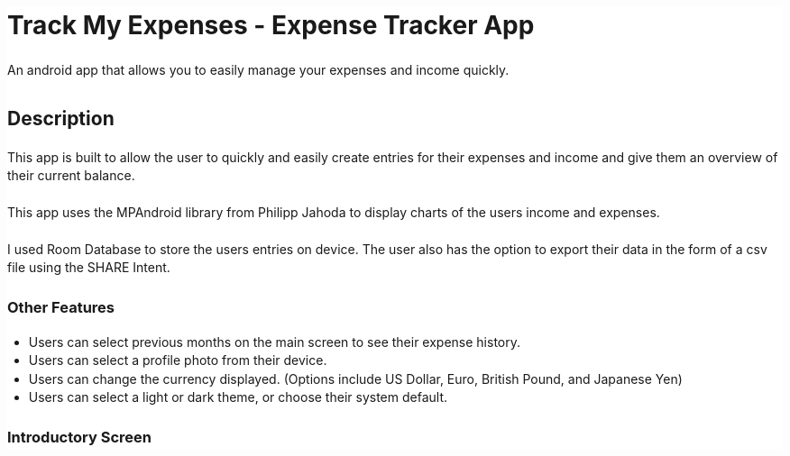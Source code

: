 # Track My Expenses - Expense Tracker App
An android app that allows you to easily manage your expenses and income quickly.

## Description
This app is built to allow the user to quickly and easily create entries for their expenses and
income and give them an overview of their current balance. \
\
This app uses the MPAndroid library from Philipp Jahoda to display charts of the users income
and expenses.\
\
I used Room Database to store the users entries on device. The user also has the option to export their data in the form of a csv file using the SHARE Intent. 


### Other Features
- Users can select previous months on the main screen to see their expense history.
- Users can select a profile photo from their device.
- Users can change the currency displayed. (Options include US Dollar, Euro, British Pound, and   Japanese Yen)
- Users can select a light or dark theme, or choose their system default.

### Introductory Screen
